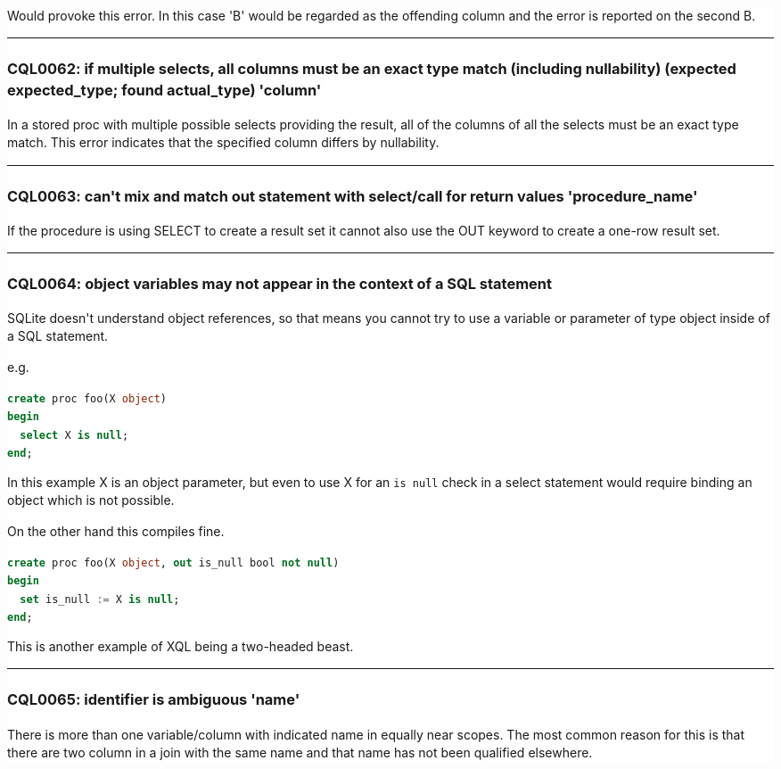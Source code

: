 Would provoke this error.  In this case 'B' would be regarded as the offending column and the error is reported on the second B.

----

### CQL0062: if multiple selects, all columns must be an exact type match (including nullability) (expected expected_type; found actual_type) 'column'

In a stored proc with multiple possible selects providing the result, all of the columns of all the selects must be an exact type match.
This error indicates that the specified column differs by nullability.

-----

### CQL0063: can't mix and match out statement with select/call for return values 'procedure_name'

If the procedure is using SELECT to create a result set it cannot also use the OUT keyword
to create a one-row result set.

-----

### CQL0064: object variables may not appear in the context of a SQL statement

SQLite doesn't understand object references, so that means you cannot try to use a variable or parameter of type object inside of a SQL statement.

e.g.
```sql
create proc foo(X object)
begin
  select X is null;
end;
```

In this example X is an object parameter, but even to use X for an `is null` check in a select statement would require binding an object which is not possible.

On the other hand this compiles fine.

```sql
create proc foo(X object, out is_null bool not null)
begin
  set is_null := X is null;
end;
```

This is another example of XQL being a two-headed beast.

-----

### CQL0065: identifier is ambiguous 'name'

There is more than one variable/column with indicated name in equally near scopes.  The most common reason for this is that there are two column in a join with the same name and that name has not been qualified elsewhere.
